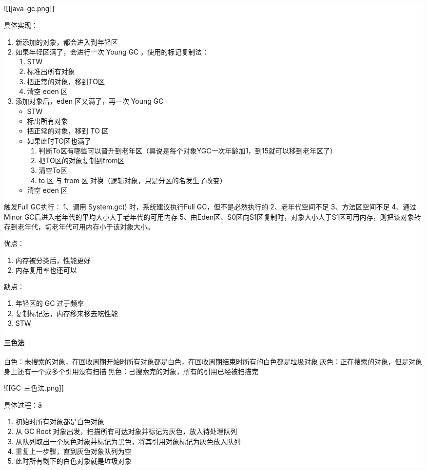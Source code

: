 ![[java-gc.png]]

具体实现：
1. 新添加的对象，都会进入到年轻区
2. 如果年轻区满了，会进行一次 Young GC ，使用的标记复制法：
	1. STW
	2. 标准出所有对象
	3. 把正常的对象，移到TO区
	4. 清空 eden 区
3. 添加对象后，eden 区又满了，再一次 Young GC
	- STW
	- 标出所有对象
	- 把正常的对象，移到 TO 区
	- 如果此时TO区也满了
		1. 判断To区有哪些可以晋升到老年区（具说是每个对象YGC一次年龄加1，到15就可以移到老年区了）
		2. 把TO区的对象复制到from区
		3. 清空To区
		4. to 区 与  from 区 对换（逻辑对象，只是分区的名发生了改变）
	- 清空 eden 区
	


触发Full GC执行：
1、调用 System.gc() 时，系统建议执行Full GC，但不是必然执行的
2、老年代空间不足
3、方法区空间不足
4、通过Minor GC后进入老年代的平均大小大于老年代的可用内存
5、由Eden区、S0区向S1区复制时，对象大小大于S1区可用内存，则把该对象转存到老年代，切老年代可用内存小于该对象大小。

优点：
1. 内存被分类后，性能更好
2. 内存复用率也还可以

缺点：
1. 年轻区的 GC 过于频率
2. 复制标记法，内存移来移去吃性能
3. STW

#### 三色法


白色：未搜索的对象，在回收周期开始时所有对象都是白色，在回收周期结束时所有的白色都是垃圾对象
灰色：正在搜索的对象，但是对象身上还有一个或多个引用没有扫描
黑色：已搜索完的对象，所有的引用已经被扫描完

![[GC-三色法.png]]


具体过程：å
1. 初始时所有对象都是白色对象
2. 从 GC Root 对象出发，扫描所有可达对象并标记为灰色，放入待处理队列
3. 从队列取出一个灰色对象并标记为黑色，将其引用对象标记为灰色放入队列
4. 重复上一步骤，直到灰色对象队列为空
5. 此时所有剩下的白色对象就是垃圾对象
